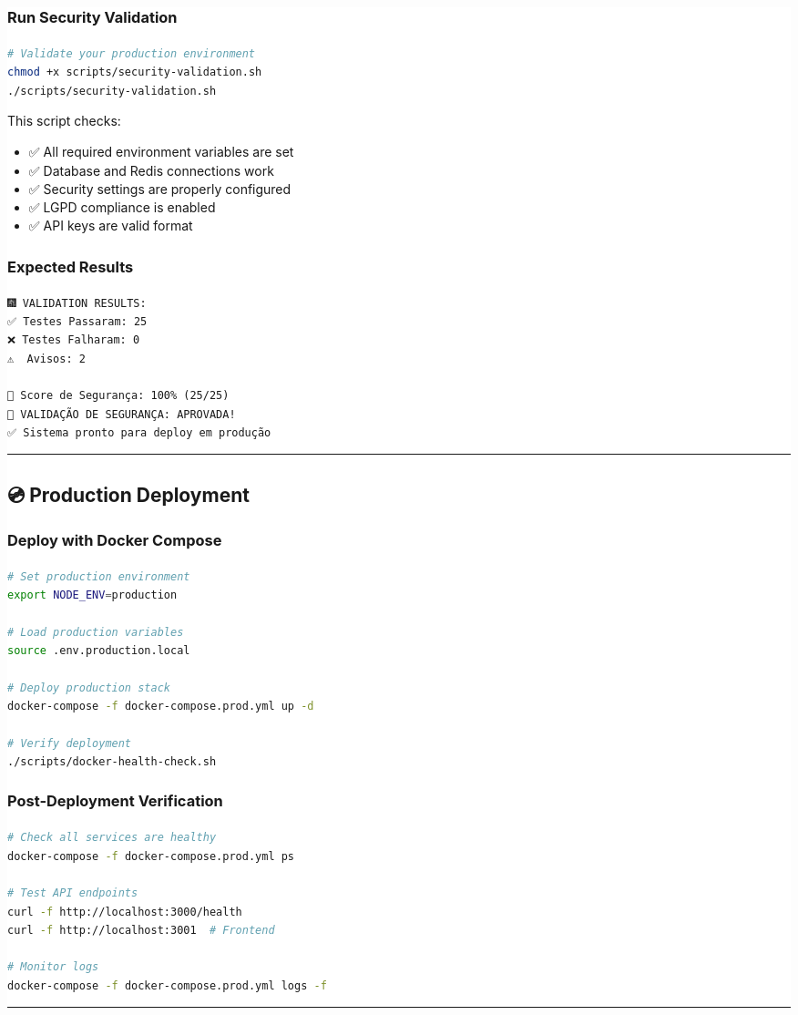 ### Run Security Validation

```bash
# Validate your production environment
chmod +x scripts/security-validation.sh
./scripts/security-validation.sh
```

This script checks:
- ✅ All required environment variables are set
- ✅ Database and Redis connections work
- ✅ Security settings are properly configured
- ✅ LGPD compliance is enabled
- ✅ API keys are valid format

### Expected Results

```
🎆 VALIDATION RESULTS:
✅ Testes Passaram: 25
❌ Testes Falharam: 0
⚠️  Avisos: 2

🎯 Score de Segurança: 100% (25/25)
🎉 VALIDAÇÃO DE SEGURANÇA: APROVADA!
✅ Sistema pronto para deploy em produção
```

---

## 💿 Production Deployment

### Deploy with Docker Compose

```bash
# Set production environment
export NODE_ENV=production

# Load production variables
source .env.production.local

# Deploy production stack
docker-compose -f docker-compose.prod.yml up -d

# Verify deployment
./scripts/docker-health-check.sh
```

### Post-Deployment Verification

```bash
# Check all services are healthy
docker-compose -f docker-compose.prod.yml ps

# Test API endpoints
curl -f http://localhost:3000/health
curl -f http://localhost:3001  # Frontend

# Monitor logs
docker-compose -f docker-compose.prod.yml logs -f
```

---